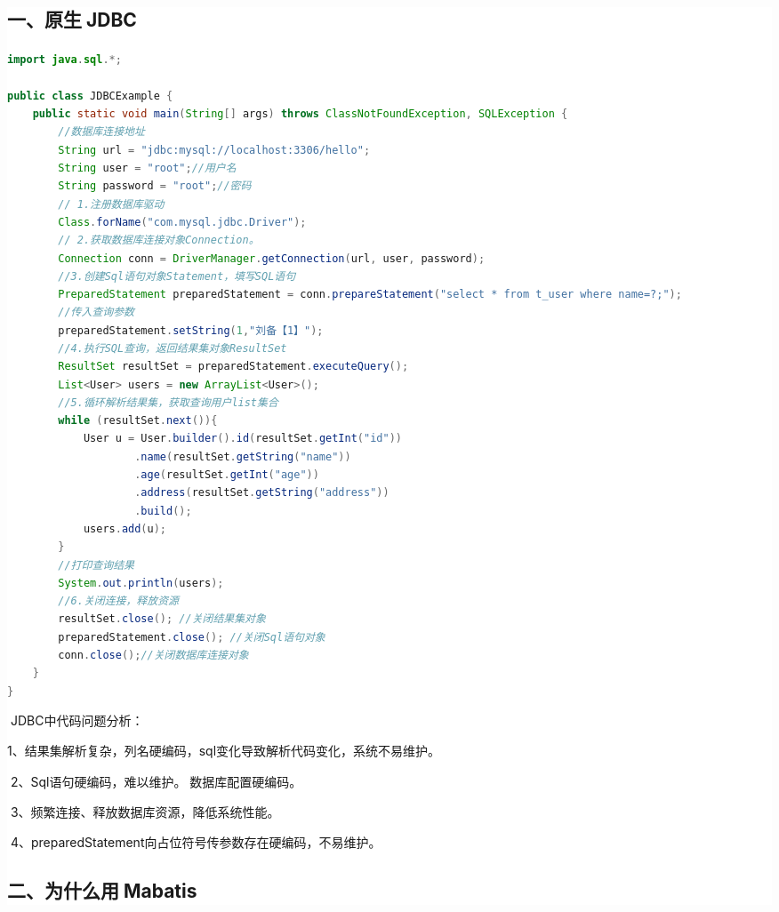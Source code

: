 ## 一、原生 JDBC

````java
import java.sql.*;

public class JDBCExample {
    public static void main(String[] args) throws ClassNotFoundException, SQLException {
        //数据库连接地址
        String url = "jdbc:mysql://localhost:3306/hello";
        String user = "root";//用户名
        String password = "root";//密码
        // 1.注册数据库驱动
        Class.forName("com.mysql.jdbc.Driver");
        // 2.获取数据库连接对象Connection。
        Connection conn = DriverManager.getConnection(url, user, password);
        //3.创建Sql语句对象Statement，填写SQL语句
        PreparedStatement preparedStatement = conn.prepareStatement("select * from t_user where name=?;");
        //传入查询参数
        preparedStatement.setString(1,"刘备【1】");
        //4.执行SQL查询，返回结果集对象ResultSet
        ResultSet resultSet = preparedStatement.executeQuery();
        List<User> users = new ArrayList<User>();
        //5.循环解析结果集，获取查询用户list集合
        while (resultSet.next()){
            User u = User.builder().id(resultSet.getInt("id"))
                    .name(resultSet.getString("name"))
                    .age(resultSet.getInt("age"))
                    .address(resultSet.getString("address"))
                    .build();
            users.add(u);
        }
        //打印查询结果
        System.out.println(users);
        //6.关闭连接，释放资源
        resultSet.close(); //关闭结果集对象
        preparedStatement.close(); //关闭Sql语句对象
        conn.close();//关闭数据库连接对象
    }
}
````

​	JDBC中代码问题分析：

​		1、结果集解析复杂，列名硬编码，sql变化导致解析代码变化，系统不易维护。

​		2、Sql语句硬编码，难以维护。 数据库配置硬编码。

​		3、频繁连接、释放数据库资源，降低系统性能。

​		4、preparedStatement向占位符号传参数存在硬编码，不易维护。

## 二、为什么用 Mabatis
